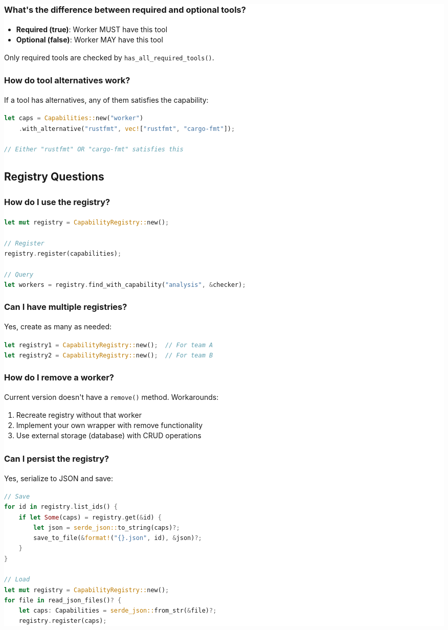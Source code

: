 ### What's the difference between required and optional tools?

- **Required (true)**: Worker MUST have this tool
- **Optional (false)**: Worker MAY have this tool

Only required tools are checked by `has_all_required_tools()`.

### How do tool alternatives work?

If a tool has alternatives, any of them satisfies the capability:

```rust
let caps = Capabilities::new("worker")
    .with_alternative("rustfmt", vec!["rustfmt", "cargo-fmt"]);

// Either "rustfmt" OR "cargo-fmt" satisfies this
```

## Registry Questions

### How do I use the registry?

```rust
let mut registry = CapabilityRegistry::new();

// Register
registry.register(capabilities);

// Query
let workers = registry.find_with_capability("analysis", &checker);
```

### Can I have multiple registries?

Yes, create as many as needed:

```rust
let registry1 = CapabilityRegistry::new();  // For team A
let registry2 = CapabilityRegistry::new();  // For team B
```

### How do I remove a worker?

Current version doesn't have a `remove()` method. Workarounds:
1. Recreate registry without that worker
2. Implement your own wrapper with remove functionality
3. Use external storage (database) with CRUD operations

### Can I persist the registry?

Yes, serialize to JSON and save:

```rust
// Save
for id in registry.list_ids() {
    if let Some(caps) = registry.get(&id) {
        let json = serde_json::to_string(caps)?;
        save_to_file(&format!("{}.json", id), &json)?;
    }
}

// Load
let mut registry = CapabilityRegistry::new();
for file in read_json_files()? {
    let caps: Capabilities = serde_json::from_str(&file)?;
    registry.register(caps);
```